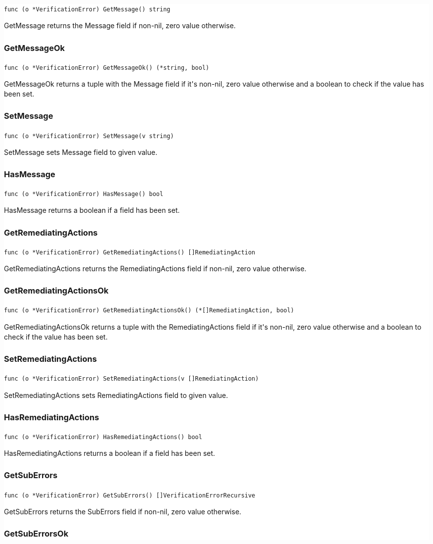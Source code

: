 `func (o *VerificationError) GetMessage() string`

GetMessage returns the Message field if non-nil, zero value otherwise.

### GetMessageOk

`func (o *VerificationError) GetMessageOk() (*string, bool)`

GetMessageOk returns a tuple with the Message field if it's non-nil, zero value otherwise
and a boolean to check if the value has been set.

### SetMessage

`func (o *VerificationError) SetMessage(v string)`

SetMessage sets Message field to given value.

### HasMessage

`func (o *VerificationError) HasMessage() bool`

HasMessage returns a boolean if a field has been set.

### GetRemediatingActions

`func (o *VerificationError) GetRemediatingActions() []RemediatingAction`

GetRemediatingActions returns the RemediatingActions field if non-nil, zero value otherwise.

### GetRemediatingActionsOk

`func (o *VerificationError) GetRemediatingActionsOk() (*[]RemediatingAction, bool)`

GetRemediatingActionsOk returns a tuple with the RemediatingActions field if it's non-nil, zero value otherwise
and a boolean to check if the value has been set.

### SetRemediatingActions

`func (o *VerificationError) SetRemediatingActions(v []RemediatingAction)`

SetRemediatingActions sets RemediatingActions field to given value.

### HasRemediatingActions

`func (o *VerificationError) HasRemediatingActions() bool`

HasRemediatingActions returns a boolean if a field has been set.

### GetSubErrors

`func (o *VerificationError) GetSubErrors() []VerificationErrorRecursive`

GetSubErrors returns the SubErrors field if non-nil, zero value otherwise.

### GetSubErrorsOk

